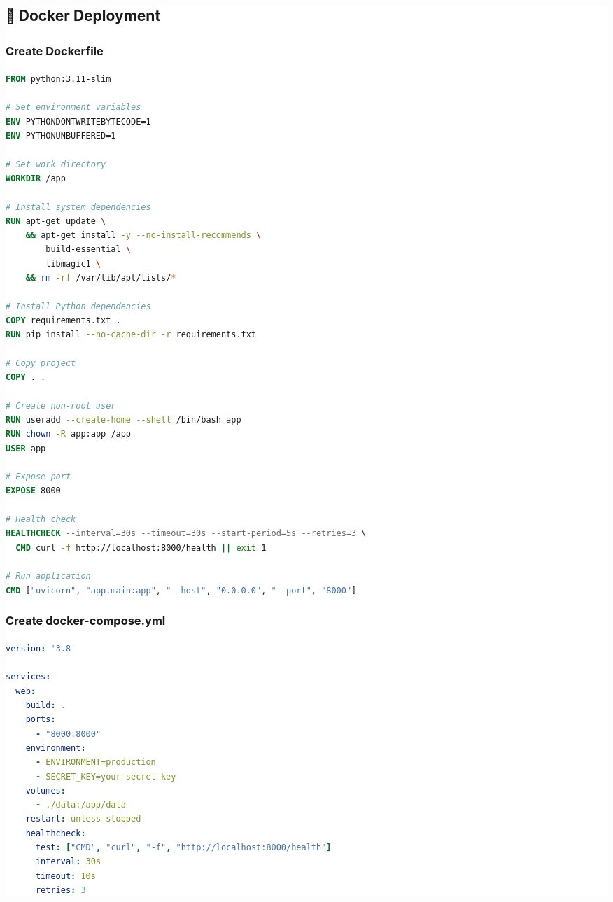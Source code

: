 ## 🐳 Docker Deployment

### Create Dockerfile
```dockerfile
FROM python:3.11-slim

# Set environment variables
ENV PYTHONDONTWRITEBYTECODE=1
ENV PYTHONUNBUFFERED=1

# Set work directory
WORKDIR /app

# Install system dependencies
RUN apt-get update \
    && apt-get install -y --no-install-recommends \
        build-essential \
        libmagic1 \
    && rm -rf /var/lib/apt/lists/*

# Install Python dependencies
COPY requirements.txt .
RUN pip install --no-cache-dir -r requirements.txt

# Copy project
COPY . .

# Create non-root user
RUN useradd --create-home --shell /bin/bash app
RUN chown -R app:app /app
USER app

# Expose port
EXPOSE 8000

# Health check
HEALTHCHECK --interval=30s --timeout=30s --start-period=5s --retries=3 \
  CMD curl -f http://localhost:8000/health || exit 1

# Run application
CMD ["uvicorn", "app.main:app", "--host", "0.0.0.0", "--port", "8000"]
```

### Create docker-compose.yml
```yaml
version: '3.8'

services:
  web:
    build: .
    ports:
      - "8000:8000"
    environment:
      - ENVIRONMENT=production
      - SECRET_KEY=your-secret-key
    volumes:
      - ./data:/app/data
    restart: unless-stopped
    healthcheck:
      test: ["CMD", "curl", "-f", "http://localhost:8000/health"]
      interval: 30s
      timeout: 10s
      retries: 3
```